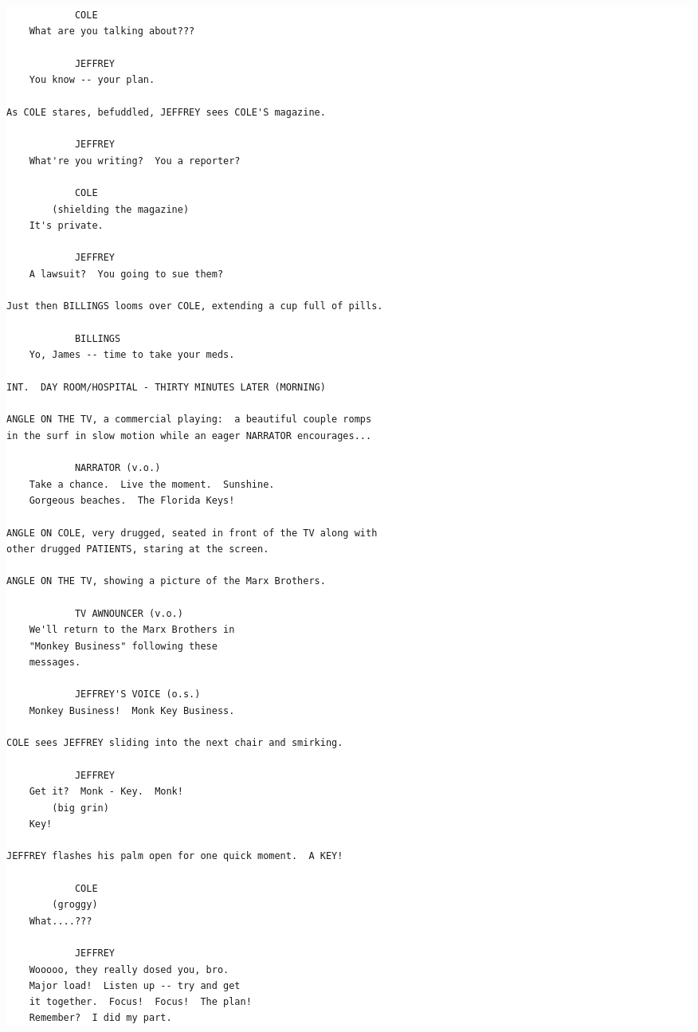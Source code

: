 				COLE
		What are you talking about???

				JEFFREY
		You know -- your plan.

	As COLE stares, befuddled, JEFFREY sees COLE'S magazine.

				JEFFREY
		What're you writing?  You a reporter?

				COLE
			(shielding the magazine)
		It's private.

				JEFFREY
		A lawsuit?  You going to sue them?

	Just then BILLINGS looms over COLE, extending a cup full of pills.

				BILLINGS
		Yo, James -- time to take your meds.

	INT.  DAY ROOM/HOSPITAL - THIRTY MINUTES LATER (MORNING)

	ANGLE ON THE TV, a commercial playing:  a beautiful couple romps
	in the surf in slow motion while an eager NARRATOR encourages...

				NARRATOR (v.o.)
		Take a chance.  Live the moment.  Sunshine.
		Gorgeous beaches.  The Florida Keys!

	ANGLE ON COLE, very drugged, seated in front of the TV along with
	other drugged PATIENTS, staring at the screen.

	ANGLE ON THE TV, showing a picture of the Marx Brothers.

				TV AWNOUNCER (v.o.)
		We'll return to the Marx Brothers in
		"Monkey Business" following these
		messages.

				JEFFREY'S VOICE (o.s.)
		Monkey Business!  Monk Key Business.

	COLE sees JEFFREY sliding into the next chair and smirking.
	
				JEFFREY
		Get it?  Monk - Key.  Monk!
			(big grin)
		Key!

	JEFFREY flashes his palm open for one quick moment.  A KEY!

				COLE
			(groggy)
		What....???

				JEFFREY
		Wooooo, they really dosed you, bro.
		Major load!  Listen up -- try and get
		it together.  Focus!  Focus!  The plan!
		Remember?  I did my part.
